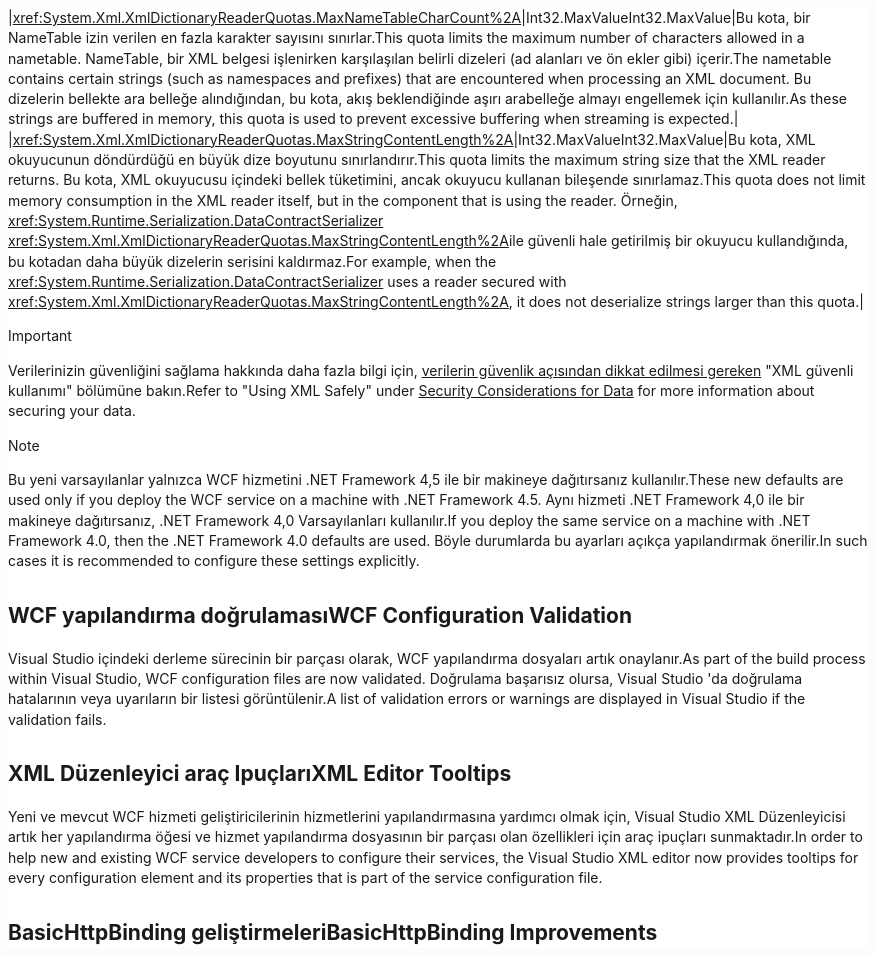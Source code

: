 |<xref:System.Xml.XmlDictionaryReaderQuotas.MaxNameTableCharCount%2A>|<span data-ttu-id="21b84-205">Int32.MaxValue</span><span class="sxs-lookup"><span data-stu-id="21b84-205">Int32.MaxValue</span></span>|<span data-ttu-id="21b84-206">Bu kota, bir NameTable izin verilen en fazla karakter sayısını sınırlar.</span><span class="sxs-lookup"><span data-stu-id="21b84-206">This quota limits the maximum number of characters allowed in a nametable.</span></span> <span data-ttu-id="21b84-207">NameTable, bir XML belgesi işlenirken karşılaşılan belirli dizeleri (ad alanları ve ön ekler gibi) içerir.</span><span class="sxs-lookup"><span data-stu-id="21b84-207">The nametable contains certain strings (such as namespaces and prefixes) that are encountered when processing an XML document.</span></span> <span data-ttu-id="21b84-208">Bu dizelerin bellekte ara belleğe alındığından, bu kota, akış beklendiğinde aşırı arabelleğe almayı engellemek için kullanılır.</span><span class="sxs-lookup"><span data-stu-id="21b84-208">As these strings are buffered in memory, this quota is used to prevent excessive buffering when streaming is expected.</span></span>|
|<xref:System.Xml.XmlDictionaryReaderQuotas.MaxStringContentLength%2A>|<span data-ttu-id="21b84-209">Int32.MaxValue</span><span class="sxs-lookup"><span data-stu-id="21b84-209">Int32.MaxValue</span></span>|<span data-ttu-id="21b84-210">Bu kota, XML okuyucunun döndürdüğü en büyük dize boyutunu sınırlandırır.</span><span class="sxs-lookup"><span data-stu-id="21b84-210">This quota limits the maximum string size that the XML reader returns.</span></span> <span data-ttu-id="21b84-211">Bu kota, XML okuyucusu içindeki bellek tüketimini, ancak okuyucu kullanan bileşende sınırlamaz.</span><span class="sxs-lookup"><span data-stu-id="21b84-211">This quota does not limit memory consumption in the XML reader itself, but in the component that is using the reader.</span></span> <span data-ttu-id="21b84-212">Örneğin, <xref:System.Runtime.Serialization.DataContractSerializer> <xref:System.Xml.XmlDictionaryReaderQuotas.MaxStringContentLength%2A>ile güvenli hale getirilmiş bir okuyucu kullandığında, bu kotadan daha büyük dizelerin serisini kaldırmaz.</span><span class="sxs-lookup"><span data-stu-id="21b84-212">For example, when the <xref:System.Runtime.Serialization.DataContractSerializer> uses a reader secured with <xref:System.Xml.XmlDictionaryReaderQuotas.MaxStringContentLength%2A>, it does not deserialize strings larger than this quota.</span></span>|

> [!IMPORTANT]
> <span data-ttu-id="21b84-213">Verilerinizin güvenliğini sağlama hakkında daha fazla bilgi için, [verilerin güvenlik açısından dikkat edilmesi gereken](./feature-details/security-considerations-for-data.md) "XML güvenli kullanımı" bölümüne bakın.</span><span class="sxs-lookup"><span data-stu-id="21b84-213">Refer to "Using XML Safely" under [Security Considerations for Data](./feature-details/security-considerations-for-data.md) for more information about securing your data.</span></span>

> [!NOTE]
> <span data-ttu-id="21b84-214">Bu yeni varsayılanlar yalnızca WCF hizmetini .NET Framework 4,5 ile bir makineye dağıtırsanız kullanılır.</span><span class="sxs-lookup"><span data-stu-id="21b84-214">These new defaults are used only if you deploy the WCF service on a machine with .NET Framework 4.5.</span></span> <span data-ttu-id="21b84-215">Aynı hizmeti .NET Framework 4,0 ile bir makineye dağıtırsanız, .NET Framework 4,0 Varsayılanları kullanılır.</span><span class="sxs-lookup"><span data-stu-id="21b84-215">If you deploy the same service on a machine with .NET Framework 4.0, then the .NET Framework 4.0 defaults are used.</span></span> <span data-ttu-id="21b84-216">Böyle durumlarda bu ayarları açıkça yapılandırmak önerilir.</span><span class="sxs-lookup"><span data-stu-id="21b84-216">In such cases it is recommended to configure these settings explicitly.</span></span>

## <a name="wcf-configuration-validation"></a><span data-ttu-id="21b84-217">WCF yapılandırma doğrulaması</span><span class="sxs-lookup"><span data-stu-id="21b84-217">WCF Configuration Validation</span></span>

<span data-ttu-id="21b84-218">Visual Studio içindeki derleme sürecinin bir parçası olarak, WCF yapılandırma dosyaları artık onaylanır.</span><span class="sxs-lookup"><span data-stu-id="21b84-218">As part of the build process within Visual Studio, WCF configuration files are now validated.</span></span> <span data-ttu-id="21b84-219">Doğrulama başarısız olursa, Visual Studio 'da doğrulama hatalarının veya uyarıların bir listesi görüntülenir.</span><span class="sxs-lookup"><span data-stu-id="21b84-219">A list of validation errors or warnings are displayed in Visual Studio if the validation fails.</span></span>

## <a name="xml-editor-tooltips"></a><span data-ttu-id="21b84-220">XML Düzenleyici araç Ipuçları</span><span class="sxs-lookup"><span data-stu-id="21b84-220">XML Editor Tooltips</span></span>

<span data-ttu-id="21b84-221">Yeni ve mevcut WCF hizmeti geliştiricilerinin hizmetlerini yapılandırmasına yardımcı olmak için, Visual Studio XML Düzenleyicisi artık her yapılandırma öğesi ve hizmet yapılandırma dosyasının bir parçası olan özellikleri için araç ipuçları sunmaktadır.</span><span class="sxs-lookup"><span data-stu-id="21b84-221">In order to help new and existing WCF service developers to configure their services, the Visual Studio XML editor now provides tooltips for every configuration element and its properties that is part of the service configuration file.</span></span>

## <a name="basichttpbinding-improvements"></a><span data-ttu-id="21b84-222">BasicHttpBinding geliştirmeleri</span><span class="sxs-lookup"><span data-stu-id="21b84-222">BasicHttpBinding Improvements</span></span>

